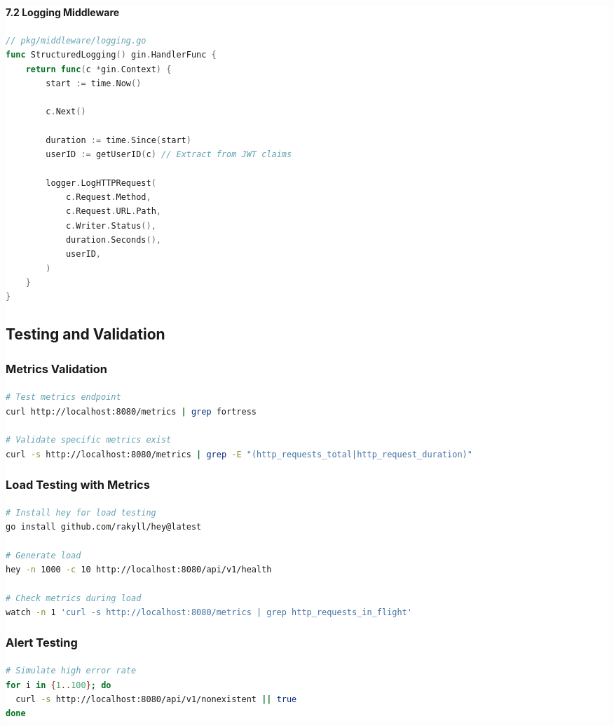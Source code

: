 #### 7.2 Logging Middleware
```go
// pkg/middleware/logging.go
func StructuredLogging() gin.HandlerFunc {
    return func(c *gin.Context) {
        start := time.Now()
        
        c.Next()
        
        duration := time.Since(start)
        userID := getUserID(c) // Extract from JWT claims
        
        logger.LogHTTPRequest(
            c.Request.Method,
            c.Request.URL.Path,
            c.Writer.Status(),
            duration.Seconds(),
            userID,
        )
    }
}
```

## Testing and Validation

### Metrics Validation
```bash
# Test metrics endpoint
curl http://localhost:8080/metrics | grep fortress

# Validate specific metrics exist
curl -s http://localhost:8080/metrics | grep -E "(http_requests_total|http_request_duration)"
```

### Load Testing with Metrics
```bash
# Install hey for load testing
go install github.com/rakyll/hey@latest

# Generate load
hey -n 1000 -c 10 http://localhost:8080/api/v1/health

# Check metrics during load
watch -n 1 'curl -s http://localhost:8080/metrics | grep http_requests_in_flight'
```

### Alert Testing
```bash
# Simulate high error rate
for i in {1..100}; do
  curl -s http://localhost:8080/api/v1/nonexistent || true
done
```
